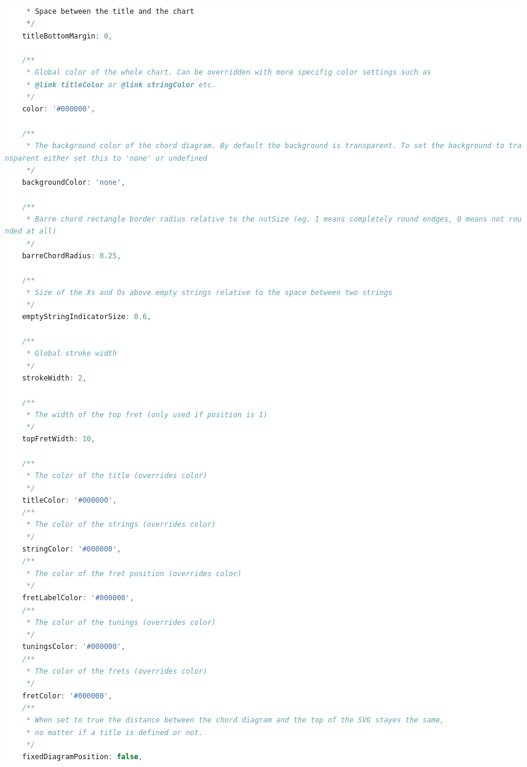 ```javascript
     * Space between the title and the chart
     */
    titleBottomMargin: 0,

    /**
     * Global color of the whole chart. Can be overridden with more specifig color settings such as
     * @link titleColor or @link stringColor etc.
     */
    color: '#000000',

    /**
     * The background color of the chord diagram. By default the background is transparent. To set the background to transparent either set this to 'none' or undefined
     */
    backgroundColor: 'none',

    /**
     * Barre chord rectangle border radius relative to the nutSize (eg. 1 means completely round endges, 0 means not rounded at all)
     */
    barreChordRadius: 0.25,

    /**
     * Size of the Xs and Os above empty strings relative to the space between two strings
     */
    emptyStringIndicatorSize: 0.6,

    /**
     * Global stroke width
     */
    strokeWidth: 2,

    /**
     * The width of the top fret (only used if position is 1)
     */
    topFretWidth: 10,

    /**
     * The color of the title (overrides color)
     */
    titleColor: '#000000',
    /**
     * The color of the strings (overrides color)
     */
    stringColor: '#000000',
    /**
     * The color of the fret position (overrides color)
     */
    fretLabelColor: '#000000',
    /**
     * The color of the tunings (overrides color)
     */
    tuningsColor: '#000000',
    /**
     * The color of the frets (overrides color)
     */
    fretColor: '#000000',
    /**
     * When set to true the distance between the chord diagram and the top of the SVG stayes the same,
     * no matter if a title is defined or not.
     */
    fixedDiagramPosition: false,
```
